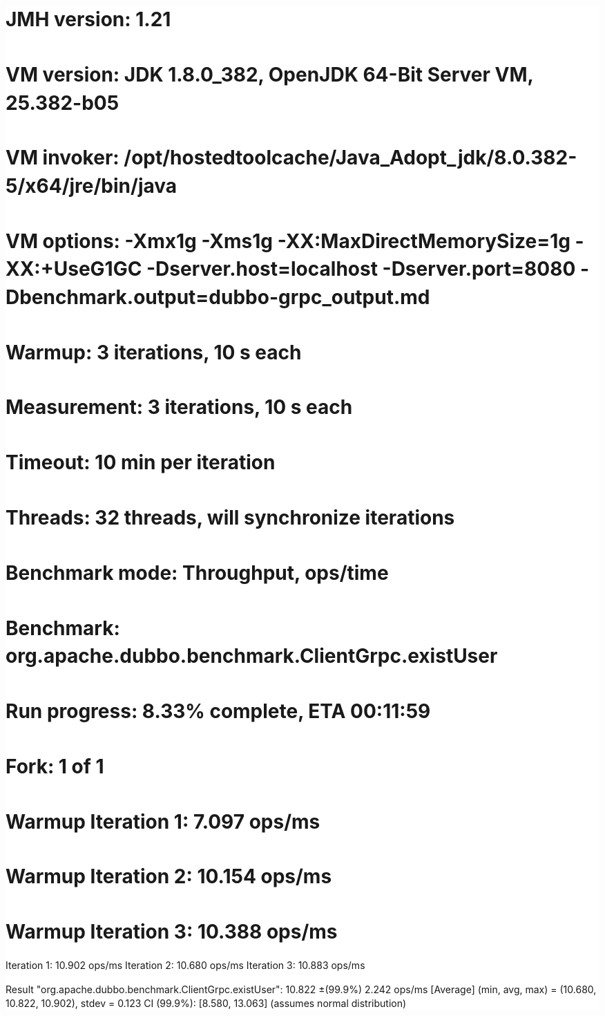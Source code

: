 
# JMH version: 1.21
# VM version: JDK 1.8.0_382, OpenJDK 64-Bit Server VM, 25.382-b05
# VM invoker: /opt/hostedtoolcache/Java_Adopt_jdk/8.0.382-5/x64/jre/bin/java
# VM options: -Xmx1g -Xms1g -XX:MaxDirectMemorySize=1g -XX:+UseG1GC -Dserver.host=localhost -Dserver.port=8080 -Dbenchmark.output=dubbo-grpc_output.md
# Warmup: 3 iterations, 10 s each
# Measurement: 3 iterations, 10 s each
# Timeout: 10 min per iteration
# Threads: 32 threads, will synchronize iterations
# Benchmark mode: Throughput, ops/time
# Benchmark: org.apache.dubbo.benchmark.ClientGrpc.existUser

# Run progress: 8.33% complete, ETA 00:11:59
# Fork: 1 of 1
# Warmup Iteration   1: 7.097 ops/ms
# Warmup Iteration   2: 10.154 ops/ms
# Warmup Iteration   3: 10.388 ops/ms
Iteration   1: 10.902 ops/ms
Iteration   2: 10.680 ops/ms
Iteration   3: 10.883 ops/ms


Result "org.apache.dubbo.benchmark.ClientGrpc.existUser":
  10.822 ±(99.9%) 2.242 ops/ms [Average]
  (min, avg, max) = (10.680, 10.822, 10.902), stdev = 0.123
  CI (99.9%): [8.580, 13.063] (assumes normal distribution)
